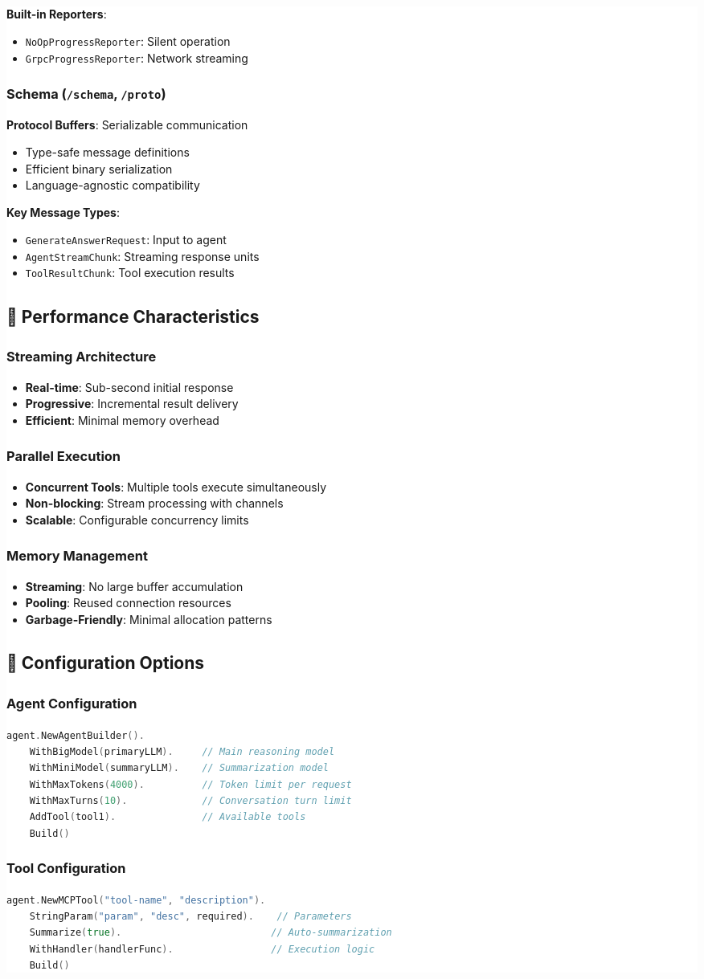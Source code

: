 **Built-in Reporters**:
- `NoOpProgressReporter`: Silent operation
- `GrpcProgressReporter`: Network streaming

### Schema (`/schema`, `/proto`)

**Protocol Buffers**: Serializable communication
- Type-safe message definitions
- Efficient binary serialization
- Language-agnostic compatibility

**Key Message Types**:
- `GenerateAnswerRequest`: Input to agent
- `AgentStreamChunk`: Streaming response units
- `ToolResultChunk`: Tool execution results

## 🚀 Performance Characteristics

### Streaming Architecture
- **Real-time**: Sub-second initial response
- **Progressive**: Incremental result delivery
- **Efficient**: Minimal memory overhead

### Parallel Execution
- **Concurrent Tools**: Multiple tools execute simultaneously
- **Non-blocking**: Stream processing with channels
- **Scalable**: Configurable concurrency limits

### Memory Management
- **Streaming**: No large buffer accumulation
- **Pooling**: Reused connection resources
- **Garbage-Friendly**: Minimal allocation patterns

## 🔧 Configuration Options

### Agent Configuration
```go
agent.NewAgentBuilder().
    WithBigModel(primaryLLM).     // Main reasoning model
    WithMiniModel(summaryLLM).    // Summarization model
    WithMaxTokens(4000).          // Token limit per request
    WithMaxTurns(10).             // Conversation turn limit
    AddTool(tool1).               // Available tools
    Build()
```

### Tool Configuration
```go
agent.NewMCPTool("tool-name", "description").
    StringParam("param", "desc", required).    // Parameters
    Summarize(true).                          // Auto-summarization
    WithHandler(handlerFunc).                 // Execution logic
    Build()
```
